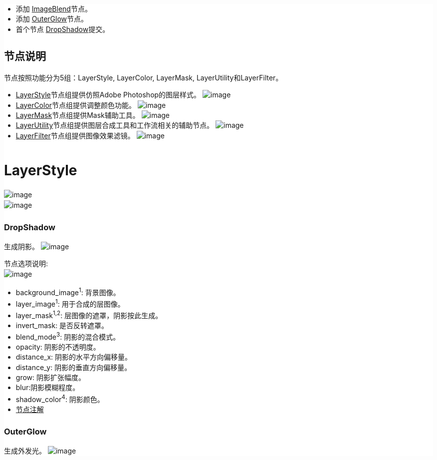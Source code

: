 * 添加 [ImageBlend](#ImageBlend)节点。
* 添加 [OuterGlow](#OuterGlow)节点。
* 首个节点 [DropShadow](#DropShadow)提交。

## 节点说明
节点按照功能分为5组：LayerStyle, LayerColor, LayerMask, LayerUtility和LayerFilter。
* [LayerStyle](#LayerStyle)节点组提供仿照Adobe Photoshop的图层样式。
![image](image/menu_layer_style.jpg)    
* [LayerColor](#LayerColor)节点组提供调整颜色功能。
![image](image/menu_layer_color.jpg)    
* [LayerMask](#LayerMask)节点组提供Mask辅助工具。
![image](image/menu_layer_mask.jpg)    
* [LayerUtility](#LayerUtility)节点组提供图层合成工具和工作流相关的辅助节点。
![image](image/menu_layer_utility.jpg)    
* [LayerFilter](#LayerFilter)节点组提供图像效果滤镜。
![image](image/menu_layer_filter.jpg)    


# <a id="table1">LayerStyle</a>
![image](image/layerstyle_title.jpg)    
![image](image/layerstyle_nodes.jpg)    


### <a id="table1">DropShadow</a>
生成阴影。
![image](image/drop_shadow_example.jpg)    

节点选项说明:   
![image](image/drop_shadow_node.jpg)    
* background_image<sup>1</sup>: 背景图像。
* layer_image<sup>1</sup>: 用于合成的层图像。
* layer_mask<sup>1,2</sup>: 层图像的遮罩，阴影按此生成。
* invert_mask: 是否反转遮罩。
* blend_mode<sup>3</sup>: 阴影的混合模式。
* opacity: 阴影的不透明度。
* distance_x: 阴影的水平方向偏移量。
* distance_y: 阴影的垂直方向偏移量。
* grow: 阴影扩张幅度。
* blur:阴影模糊程度。
* shadow_color<sup>4</sup>: 阴影颜色。
* [节点注解](#节点注解)


### <a id="table1">OuterGlow</a>
生成外发光。
![image](image/outer_glow_example.jpg)    
